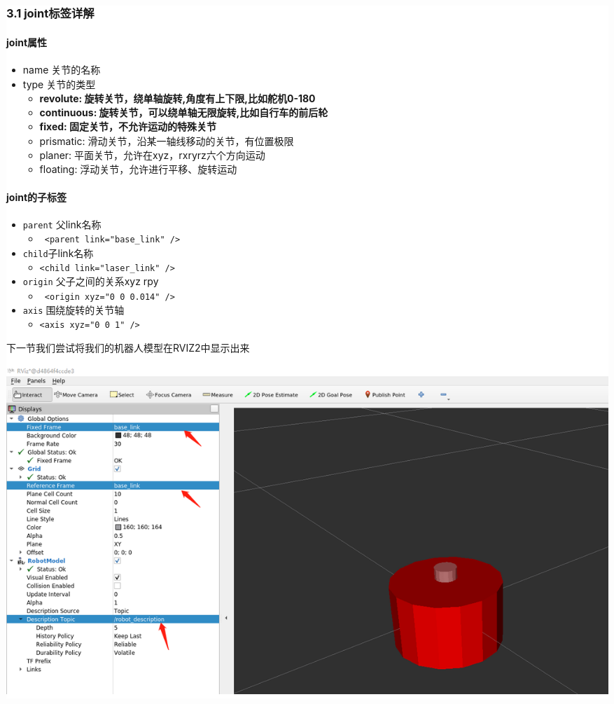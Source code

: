 
### 3.1 joint标签详解

#### joint属性

- name 关节的名称
- type 关节的类型
  - **revolute: 旋转关节，绕单轴旋转,角度有上下限,比如舵机0-180**
  - **continuous: 旋转关节，可以绕单轴无限旋转,比如自行车的前后轮**
  - **fixed: 固定关节，不允许运动的特殊关节**
  - prismatic: 滑动关节，沿某一轴线移动的关节，有位置极限
  - planer: 平面关节，允许在xyz，rxryrz六个方向运动
  - floating: 浮动关节，允许进行平移、旋转运动

#### joint的子标签

- `parent` 父link名称
  - ` <parent link="base_link" />`
- `child`子link名称
  - `<child link="laser_link" />`
- `origin` 父子之间的关系xyz rpy
  - ` <origin xyz="0 0 0.014" />`
- `axis` 围绕旋转的关节轴
  - `<axis xyz="0 0 1" />`



下一节我们尝试将我们的机器人模型在RVIZ2中显示出来

![image-20220113104129248](1.URDF统一机器人建模语言/imgs/image-20220113104129248.png)
